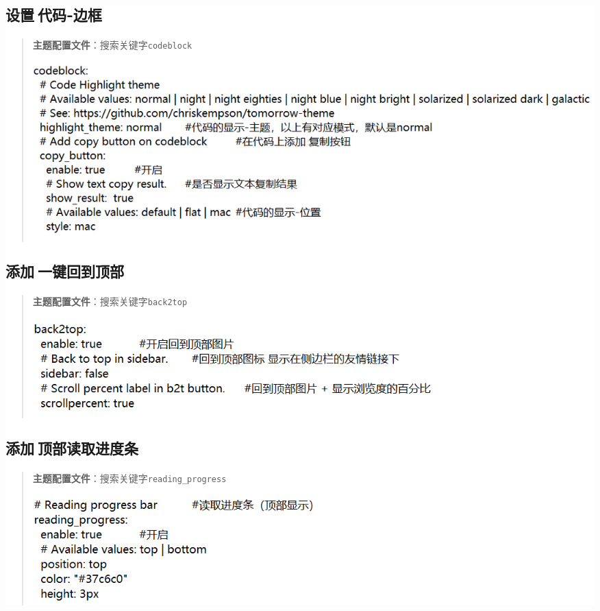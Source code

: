 

## 设置 代码-边框

> **主题配置文件**：搜索关键字`codeblock`
>
> <img src="Next%E4%B8%BB%E9%A2%98/22.png" alt="22" style="zoom:80%;" />



## 添加 一键回到顶部

> **主题配置文件**：搜索关键字`back2top`
>
> <img src="Next%E4%B8%BB%E9%A2%98/9.png" alt="9" style="zoom: 80%;" /> 



## 添加 顶部读取进度条

>  **主题配置文件**：搜索关键字`reading_progress`
>
> <img src="Next%E4%B8%BB%E9%A2%98/10.png" alt="10" style="zoom:80%;" /> 
